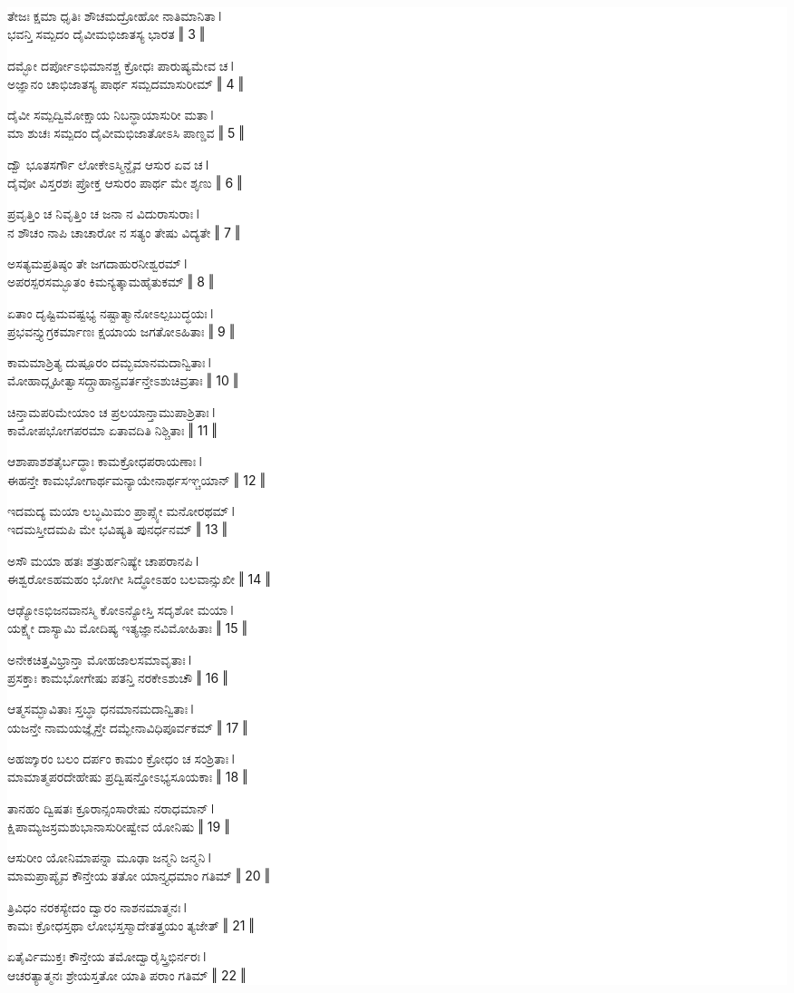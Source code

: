 ತೇಜಃ ಕ್ಷಮಾ ಧೃತಿಃ ಶೌಚಮದ್ರೋಹೋ ನಾತಿಮಾನಿತಾ ❘  
ಭವನ್ತಿ ಸಮ್ಪದಂ ದೈವೀಮಭಿಜಾತಸ್ಯ ಭಾರತ ‖ 3 ‖  

ದಮ್ಭೋ ದರ್ಪೋಽಭಿಮಾನಶ್ಚ ಕ್ರೋಧಃ ಪಾರುಷ್ಯಮೇವ ಚ ❘  
ಅಜ್ಞಾನಂ ಚಾಭಿಜಾತಸ್ಯ ಪಾರ್ಥ ಸಮ್ಪದಮಾಸುರೀಮ್ ‖ 4 ‖  

ದೈವೀ ಸಮ್ಪದ್ವಿಮೋಕ್ಷಾಯ ನಿಬನ್ಧಾಯಾಸುರೀ ಮತಾ ❘  
ಮಾ ಶುಚಃ ಸಮ್ಪದಂ ದೈವೀಮಭಿಜಾತೋಽಸಿ ಪಾಣ್ಡವ ‖ 5 ‖  

ದ್ವೌ ಭೂತಸರ್ಗೌ ಲೋಕೇಽಸ್ಮಿನ್ದೈವ ಆಸುರ ಏವ ಚ ❘  
ದೈವೋ ವಿಸ್ತರಶಃ ಪ್ರೋಕ್ತ ಆಸುರಂ ಪಾರ್ಥ ಮೇ ಶೃಣು ‖ 6 ‖  

ಪ್ರವೃತ್ತಿಂ ಚ ನಿವೃತ್ತಿಂ ಚ ಜನಾ ನ ವಿದುರಾಸುರಾಃ ❘  
ನ ಶೌಚಂ ನಾಪಿ ಚಾಚಾರೋ ನ ಸತ್ಯಂ ತೇಷು ವಿದ್ಯತೇ ‖ 7 ‖  

ಅಸತ್ಯಮಪ್ರತಿಷ್ಠಂ ತೇ ಜಗದಾಹುರನೀಶ್ವರಮ್ ❘  
ಅಪರಸ್ಪರಸಮ್ಭೂತಂ ಕಿಮನ್ಯತ್ಕಾಮಹೈತುಕಮ್ ‖ 8 ‖  

ಏತಾಂ ದೃಷ್ಟಿಮವಷ್ಟಭ್ಯ ನಷ್ಟಾತ್ಮಾನೋಽಲ್ಪಬುದ್ಧಯಃ ❘  
ಪ್ರಭವನ್ತ್ಯುಗ್ರಕರ್ಮಾಣಃ ಕ್ಷಯಾಯ ಜಗತೋಽಹಿತಾಃ ‖ 9 ‖  

ಕಾಮಮಾಶ್ರಿತ್ಯ ದುಷ್ಪೂರಂ ದಮ್ಭಮಾನಮದಾನ್ವಿತಾಃ ❘  
ಮೋಹಾದ್ಗೃಹೀತ್ವಾಸದ್ಗ್ರಾಹಾನ್ಪ್ರವರ್ತನ್ತೇಽಶುಚಿವ್ರತಾಃ ‖ 10 ‖  

ಚಿನ್ತಾಮಪರಿಮೇಯಾಂ ಚ ಪ್ರಲಯಾನ್ತಾಮುಪಾಶ್ರಿತಾಃ ❘  
ಕಾಮೋಪಭೋಗಪರಮಾ ಏತಾವದಿತಿ ನಿಶ್ಚಿತಾಃ ‖ 11 ‖  

ಆಶಾಪಾಶಶತೈರ್ಬದ್ಧಾಃ ಕಾಮಕ್ರೋಧಪರಾಯಣಾಃ ❘  
ಈಹನ್ತೇ ಕಾಮಭೋಗಾರ್ಥಮನ್ಯಾಯೇನಾರ್ಥಸಞ್ಚಯಾನ್ ‖ 12 ‖  

ಇದಮದ್ಯ ಮಯಾ ಲಬ್ಧಮಿಮಂ ಪ್ರಾಪ್ಸ್ಯೇ ಮನೋರಥಮ್ ❘  
ಇದಮಸ್ತೀದಮಪಿ ಮೇ ಭವಿಷ್ಯತಿ ಪುನರ್ಧನಮ್ ‖ 13 ‖  

ಅಸೌ ಮಯಾ ಹತಃ ಶತ್ರುರ್ಹನಿಷ್ಯೇ ಚಾಪರಾನಪಿ ❘  
ಈಶ್ವರೋಽಹಮಹಂ ಭೋಗೀ ಸಿದ್ಧೋಽಹಂ ಬಲವಾನ್ಸುಖೀ ‖ 14 ‖  

ಆಢ್ಯೋಽಭಿಜನವಾನಸ್ಮಿ ಕೋಽನ್ಯೋಸ್ತಿ ಸದೃಶೋ ಮಯಾ ❘  
ಯಕ್ಷ್ಯೇ ದಾಸ್ಯಾಮಿ ಮೋದಿಷ್ಯ ಇತ್ಯಜ್ಞಾನವಿಮೋಹಿತಾಃ ‖ 15 ‖  

ಅನೇಕಚಿತ್ತವಿಭ್ರಾನ್ತಾ ಮೋಹಜಾಲಸಮಾವೃತಾಃ ❘  
ಪ್ರಸಕ್ತಾಃ ಕಾಮಭೋಗೇಷು ಪತನ್ತಿ ನರಕೇಽಶುಚೌ ‖ 16 ‖  

ಆತ್ಮಸಮ್ಭಾವಿತಾಃ ಸ್ತಬ್ಧಾ ಧನಮಾನಮದಾನ್ವಿತಾಃ ❘  
ಯಜನ್ತೇ ನಾಮಯಜ್ಞೈಸ್ತೇ ದಮ್ಭೇನಾವಿಧಿಪೂರ್ವಕಮ್ ‖ 17 ‖  

ಅಹಙ್ಕಾರಂ ಬಲಂ ದರ್ಪಂ ಕಾಮಂ ಕ್ರೋಧಂ ಚ ಸಂಶ್ರಿತಾಃ ❘  
ಮಾಮಾತ್ಮಪರದೇಹೇಷು ಪ್ರದ್ವಿಷನ್ತೋಽಭ್ಯಸೂಯಕಾಃ ‖ 18 ‖  

ತಾನಹಂ ದ್ವಿಷತಃ ಕ್ರೂರಾನ್ಸಂಸಾರೇಷು ನರಾಧಮಾನ್ ❘  
ಕ್ಷಿಪಾಮ್ಯಜಸ್ರಮಶುಭಾನಾಸುರೀಷ್ವೇವ ಯೋನಿಷು ‖ 19 ‖  

ಆಸುರೀಂ ಯೋನಿಮಾಪನ್ನಾ ಮೂಢಾ ಜನ್ಮನಿ ಜನ್ಮನಿ ❘  
ಮಾಮಪ್ರಾಪ್ಯೈವ ಕೌನ್ತೇಯ ತತೋ ಯಾನ್ತ್ಯಧಮಾಂ ಗತಿಮ್ ‖ 20 ‖  

ತ್ರಿವಿಧಂ ನರಕಸ್ಯೇದಂ ದ್ವಾರಂ ನಾಶನಮಾತ್ಮನಃ ❘  
ಕಾಮಃ ಕ್ರೋಧಸ್ತಥಾ ಲೋಭಸ್ತಸ್ಮಾದೇತತ್ತ್ರಯಂ ತ್ಯಜೇತ್ ‖ 21 ‖  

ಏತೈರ್ವಿಮುಕ್ತಃ ಕೌನ್ತೇಯ ತಮೋದ್ವಾರೈಸ್ತ್ರಿಭಿರ್ನರಃ ❘  
ಆಚರತ್ಯಾತ್ಮನಃ ಶ್ರೇಯಸ್ತತೋ ಯಾತಿ ಪರಾಂ ಗತಿಮ್ ‖ 22 ‖  
